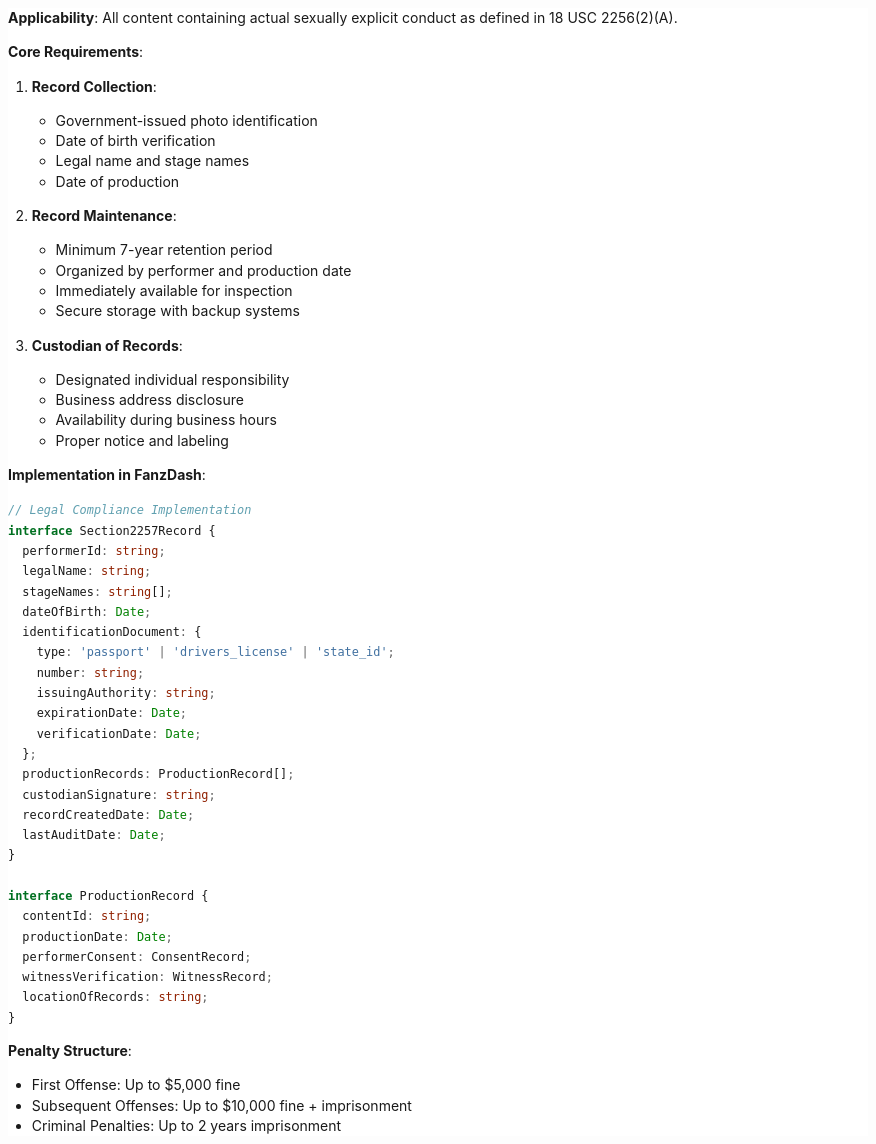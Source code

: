 **Applicability**: All content containing actual sexually explicit conduct as defined in 18 USC 2256(2)(A).

**Core Requirements**:

1. **Record Collection**:
   - Government-issued photo identification
   - Date of birth verification
   - Legal name and stage names
   - Date of production

2. **Record Maintenance**:
   - Minimum 7-year retention period
   - Organized by performer and production date
   - Immediately available for inspection
   - Secure storage with backup systems

3. **Custodian of Records**:
   - Designated individual responsibility
   - Business address disclosure
   - Availability during business hours
   - Proper notice and labeling

**Implementation in FanzDash**:

```typescript
// Legal Compliance Implementation
interface Section2257Record {
  performerId: string;
  legalName: string;
  stageNames: string[];
  dateOfBirth: Date;
  identificationDocument: {
    type: 'passport' | 'drivers_license' | 'state_id';
    number: string;
    issuingAuthority: string;
    expirationDate: Date;
    verificationDate: Date;
  };
  productionRecords: ProductionRecord[];
  custodianSignature: string;
  recordCreatedDate: Date;
  lastAuditDate: Date;
}

interface ProductionRecord {
  contentId: string;
  productionDate: Date;
  performerConsent: ConsentRecord;
  witnessVerification: WitnessRecord;
  locationOfRecords: string;
}
```

**Penalty Structure**:
- First Offense: Up to $5,000 fine
- Subsequent Offenses: Up to $10,000 fine + imprisonment
- Criminal Penalties: Up to 2 years imprisonment
